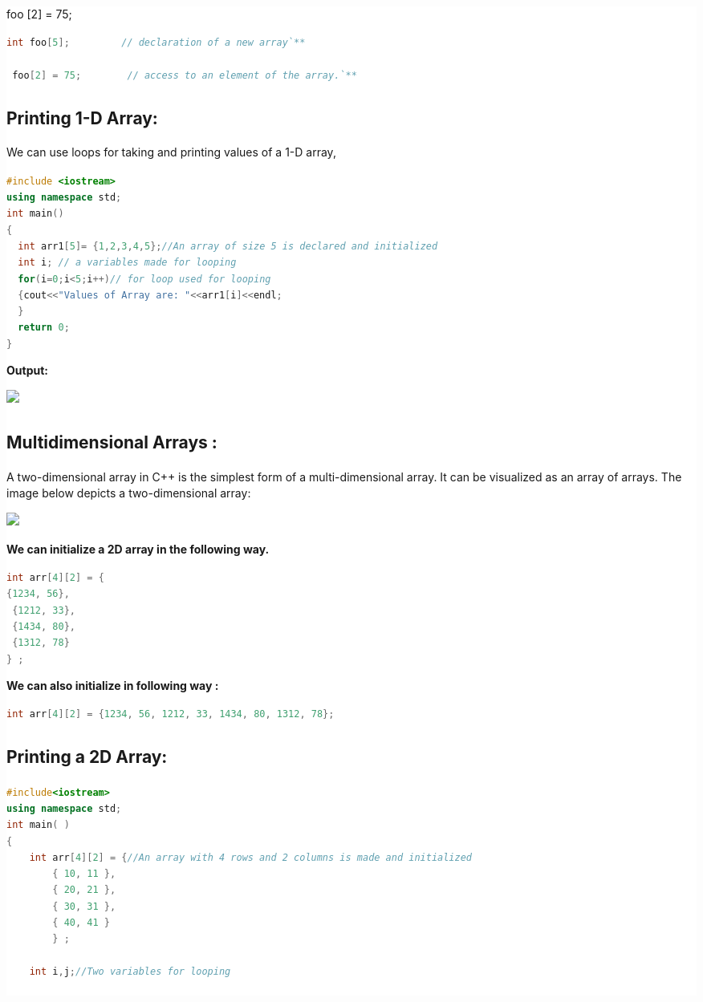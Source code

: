 foo [2] = 75;
```C++
int foo[5];         // declaration of a new array`**

 foo[2] = 75;        // access to an element of the array.`**
```
## **Printing 1-D Array:**
We can use loops for taking and printing values of a 1-D array,
```C++
#include <iostream>
using namespace std;
int main()
{
  int arr1[5]= {1,2,3,4,5};//An array of size 5 is declared and initialized
  int i; // a variables made for looping
  for(i=0;i<5;i++)// for loop used for looping
  {cout<<"Values of Array are: "<<arr1[i]<<endl;
  }
  return 0;
}
```

**Output:**

<img src="/home/vansh/Pixels_Seminar/assets/images/print1darr.png">


 ## **Multidimensional Arrays :**

A two-dimensional array in C++ is the simplest form of a multi-dimensional array. It can be visualized as an array of arrays. The image below depicts a two-dimensional array:

<img src="/home/vansh/Pixels_Seminar/assets/images/2darrayimg.png">


**We can  initialize a 2D array in the following way.**
```C++
int arr[4][2] = {
{1234, 56},
 {1212, 33},
 {1434, 80},
 {1312, 78}
} ;
```

**We can also initialize in following way :**

```C++
int arr[4][2] = {1234, 56, 1212, 33, 1434, 80, 1312, 78};
```
## **Printing a 2D Array:**

```C++
#include<iostream>
using namespace std; 
int main( ) 
{  
	int arr[4][2] = {//An array with 4 rows and 2 columns is made and initialized
		{ 10, 11 },
		{ 20, 21 },
		{ 30, 31 },
		{ 40, 41 }
		} ;
		
	int i,j;//Two variables for looping
	
```